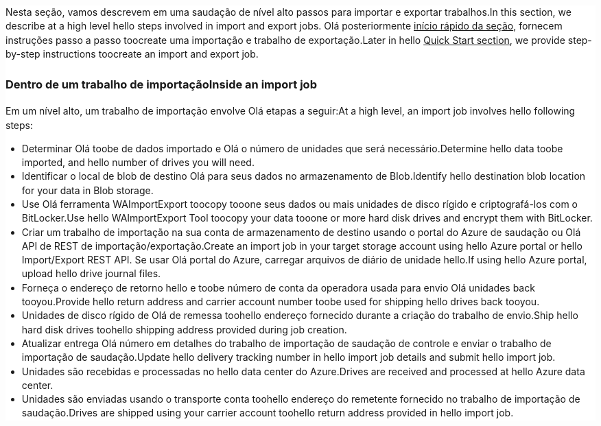 <span data-ttu-id="08322-239">Nesta seção, vamos descrevem em uma saudação de nível alto passos para importar e exportar trabalhos.</span><span class="sxs-lookup"><span data-stu-id="08322-239">In this section, we describe at a high level hello steps involved in import and export jobs.</span></span> <span data-ttu-id="08322-240">Olá posteriormente [início rápido da seção](#quick-start), fornecem instruções passo a passo toocreate uma importação e trabalho de exportação.</span><span class="sxs-lookup"><span data-stu-id="08322-240">Later in hello [Quick Start section](#quick-start), we provide step-by-step instructions toocreate an import and export job.</span></span>

### <a name="inside-an-import-job"></a><span data-ttu-id="08322-241">Dentro de um trabalho de importação</span><span class="sxs-lookup"><span data-stu-id="08322-241">Inside an import job</span></span>
<span data-ttu-id="08322-242">Em um nível alto, um trabalho de importação envolve Olá etapas a seguir:</span><span class="sxs-lookup"><span data-stu-id="08322-242">At a high level, an import job involves hello following steps:</span></span>

* <span data-ttu-id="08322-243">Determinar Olá toobe de dados importado e Olá o número de unidades que será necessário.</span><span class="sxs-lookup"><span data-stu-id="08322-243">Determine hello data toobe imported, and hello number of drives you will need.</span></span>
* <span data-ttu-id="08322-244">Identificar o local de blob de destino Olá para seus dados no armazenamento de Blob.</span><span class="sxs-lookup"><span data-stu-id="08322-244">Identify hello destination blob location for your data in Blob storage.</span></span>
* <span data-ttu-id="08322-245">Use Olá ferramenta WAImportExport toocopy tooone seus dados ou mais unidades de disco rígido e criptografá-los com o BitLocker.</span><span class="sxs-lookup"><span data-stu-id="08322-245">Use hello WAImportExport Tool toocopy your data tooone or more hard disk drives and encrypt them with BitLocker.</span></span>
* <span data-ttu-id="08322-246">Criar um trabalho de importação na sua conta de armazenamento de destino usando o portal do Azure de saudação ou Olá API de REST de importação/exportação.</span><span class="sxs-lookup"><span data-stu-id="08322-246">Create an import job in your target storage account using hello Azure portal or hello Import/Export REST API.</span></span> <span data-ttu-id="08322-247">Se usar Olá portal do Azure, carregar arquivos de diário de unidade hello.</span><span class="sxs-lookup"><span data-stu-id="08322-247">If using hello Azure portal, upload hello drive journal files.</span></span>
* <span data-ttu-id="08322-248">Forneça o endereço de retorno hello e toobe número de conta da operadora usada para envio Olá unidades back tooyou.</span><span class="sxs-lookup"><span data-stu-id="08322-248">Provide hello return address and carrier account number toobe used for shipping hello drives back tooyou.</span></span>
* <span data-ttu-id="08322-249">Unidades de disco rígido de Olá de remessa toohello endereço fornecido durante a criação do trabalho de envio.</span><span class="sxs-lookup"><span data-stu-id="08322-249">Ship hello hard disk drives toohello shipping address provided during job creation.</span></span>
* <span data-ttu-id="08322-250">Atualizar entrega Olá número em detalhes do trabalho de importação de saudação de controle e enviar o trabalho de importação de saudação.</span><span class="sxs-lookup"><span data-stu-id="08322-250">Update hello delivery tracking number in hello import job details and submit hello import job.</span></span>
* <span data-ttu-id="08322-251">Unidades são recebidas e processadas no hello data center do Azure.</span><span class="sxs-lookup"><span data-stu-id="08322-251">Drives are received and processed at hello Azure data center.</span></span>
* <span data-ttu-id="08322-252">Unidades são enviadas usando o transporte conta toohello endereço do remetente fornecido no trabalho de importação de saudação.</span><span class="sxs-lookup"><span data-stu-id="08322-252">Drives are shipped using your carrier account toohello return address provided in hello import job.</span></span>
  